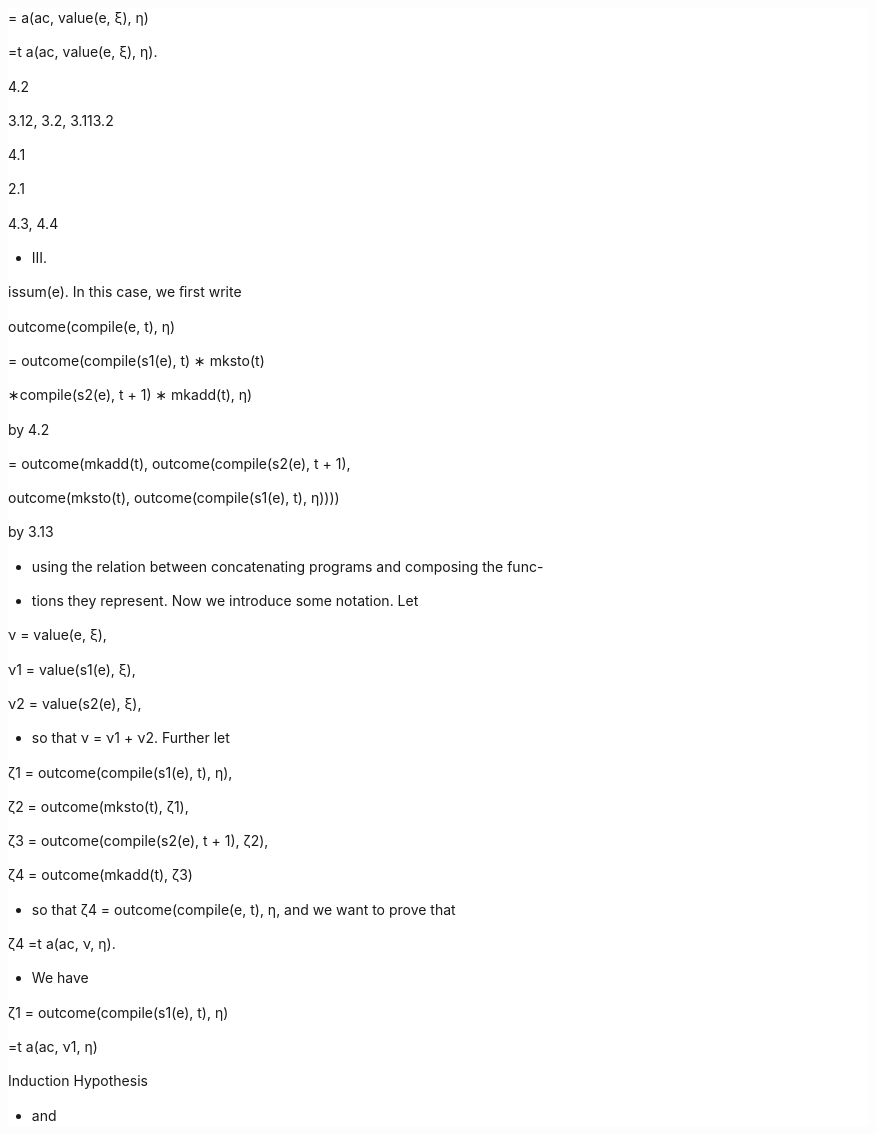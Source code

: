 = a(ac, value(e, ξ), η)

=t a(ac, value(e, ξ), η).

4.2

3.12, 3.2, 3.113.2

4.1

2.1

4.3, 4.4

- III.

issum(e). In this case, we ﬁrst write

outcome(compile(e, t), η)

= outcome(compile(s1(e), t) ∗ mksto(t)

∗compile(s2(e), t + 1) ∗ mkadd(t), η)

by 4.2

= outcome(mkadd(t), outcome(compile(s2(e), t + 1),

outcome(mksto(t), outcome(compile(s1(e), t), η))))

by 3.13

- using the relation between concatenating programs and composing the func-

- tions they represent. Now we introduce some notation. Let

ν = value(e, ξ),

ν1 = value(s1(e), ξ),

ν2 = value(s2(e), ξ),

- so that ν = ν1 + ν2. Further let

ζ1 = outcome(compile(s1(e), t), η),

ζ2 = outcome(mksto(t), ζ1),

ζ3 = outcome(compile(s2(e), t + 1), ζ2),

ζ4 = outcome(mkadd(t), ζ3)

- so that ζ4 = outcome(compile(e, t), η, and we want to prove that

ζ4 =t a(ac, ν, η).

- We have

ζ1 = outcome(compile(s1(e), t), η)

=t a(ac, ν1, η)

Induction Hypothesis

- and
